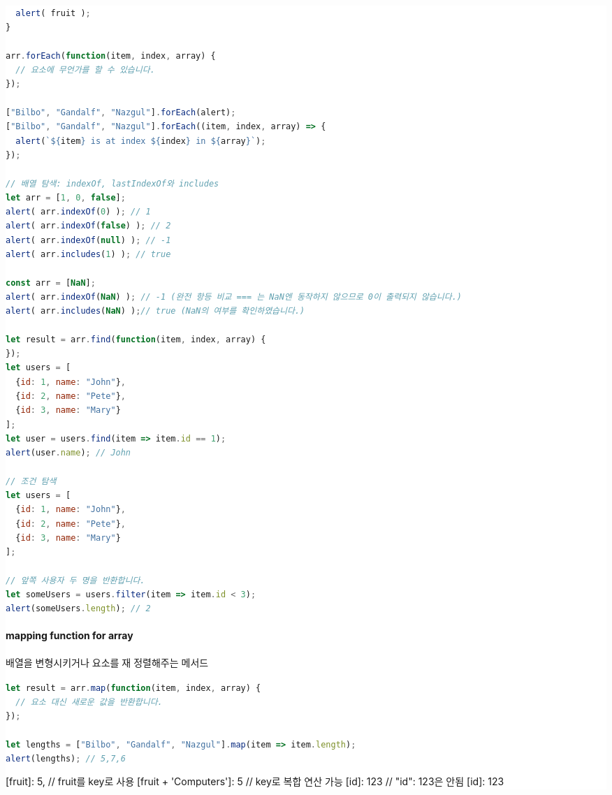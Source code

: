 ```javascript
  alert( fruit );
}

arr.forEach(function(item, index, array) {
  // 요소에 무언가를 할 수 있습니다.
});

["Bilbo", "Gandalf", "Nazgul"].forEach(alert);
["Bilbo", "Gandalf", "Nazgul"].forEach((item, index, array) => {
  alert(`${item} is at index ${index} in ${array}`);
});

// 배열 탐색: indexOf, lastIndexOf와 includes
let arr = [1, 0, false];
alert( arr.indexOf(0) ); // 1
alert( arr.indexOf(false) ); // 2
alert( arr.indexOf(null) ); // -1
alert( arr.includes(1) ); // true

const arr = [NaN];
alert( arr.indexOf(NaN) ); // -1 (완전 항등 비교 === 는 NaN엔 동작하지 않으므로 0이 출력되지 않습니다.)
alert( arr.includes(NaN) );// true (NaN의 여부를 확인하였습니다.)

let result = arr.find(function(item, index, array) {
});
let users = [
  {id: 1, name: "John"},
  {id: 2, name: "Pete"},
  {id: 3, name: "Mary"}
];
let user = users.find(item => item.id == 1);
alert(user.name); // John

// 조건 탐색
let users = [
  {id: 1, name: "John"},
  {id: 2, name: "Pete"},
  {id: 3, name: "Mary"}
];

// 앞쪽 사용자 두 명을 반환합니다.
let someUsers = users.filter(item => item.id < 3);
alert(someUsers.length); // 2
```

#### mapping function for array

배열을 변형시키거나 요소를 재 정렬해주는 메서드

```javascript
let result = arr.map(function(item, index, array) {
  // 요소 대신 새로운 값을 반환합니다.
});

let lengths = ["Bilbo", "Gandalf", "Nazgul"].map(item => item.length);
alert(lengths); // 5,7,6
```


  [fruit]: 5, // fruit를 key로 사용
  [fruit + 'Computers']: 5 // key로 복합 연산 가능
  [id]: 123 // "id": 123은 안됨
  [id]: 123